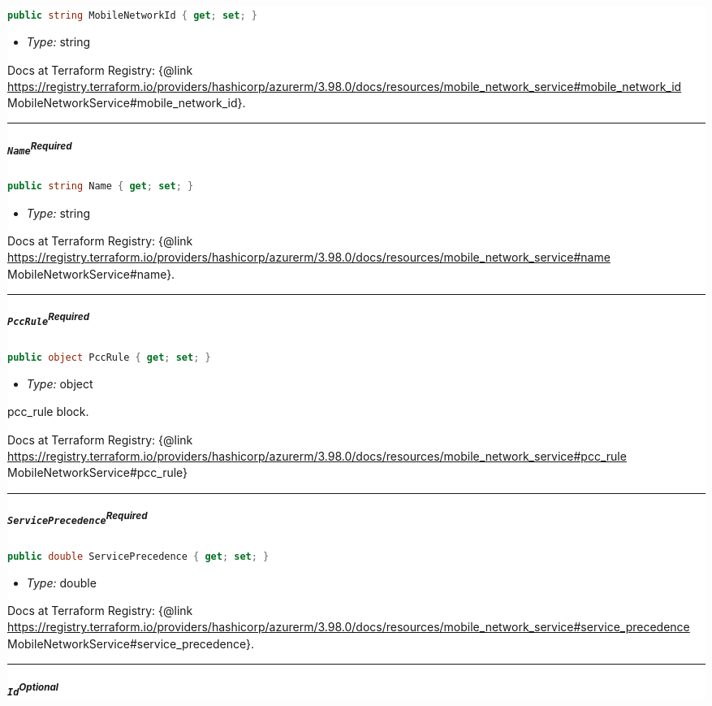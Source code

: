 ```csharp
public string MobileNetworkId { get; set; }
```

- *Type:* string

Docs at Terraform Registry: {@link https://registry.terraform.io/providers/hashicorp/azurerm/3.98.0/docs/resources/mobile_network_service#mobile_network_id MobileNetworkService#mobile_network_id}.

---

##### `Name`<sup>Required</sup> <a name="Name" id="@cdktf/provider-azurerm.mobileNetworkService.MobileNetworkServiceConfig.property.name"></a>

```csharp
public string Name { get; set; }
```

- *Type:* string

Docs at Terraform Registry: {@link https://registry.terraform.io/providers/hashicorp/azurerm/3.98.0/docs/resources/mobile_network_service#name MobileNetworkService#name}.

---

##### `PccRule`<sup>Required</sup> <a name="PccRule" id="@cdktf/provider-azurerm.mobileNetworkService.MobileNetworkServiceConfig.property.pccRule"></a>

```csharp
public object PccRule { get; set; }
```

- *Type:* object

pcc_rule block.

Docs at Terraform Registry: {@link https://registry.terraform.io/providers/hashicorp/azurerm/3.98.0/docs/resources/mobile_network_service#pcc_rule MobileNetworkService#pcc_rule}

---

##### `ServicePrecedence`<sup>Required</sup> <a name="ServicePrecedence" id="@cdktf/provider-azurerm.mobileNetworkService.MobileNetworkServiceConfig.property.servicePrecedence"></a>

```csharp
public double ServicePrecedence { get; set; }
```

- *Type:* double

Docs at Terraform Registry: {@link https://registry.terraform.io/providers/hashicorp/azurerm/3.98.0/docs/resources/mobile_network_service#service_precedence MobileNetworkService#service_precedence}.

---

##### `Id`<sup>Optional</sup> <a name="Id" id="@cdktf/provider-azurerm.mobileNetworkService.MobileNetworkServiceConfig.property.id"></a>
